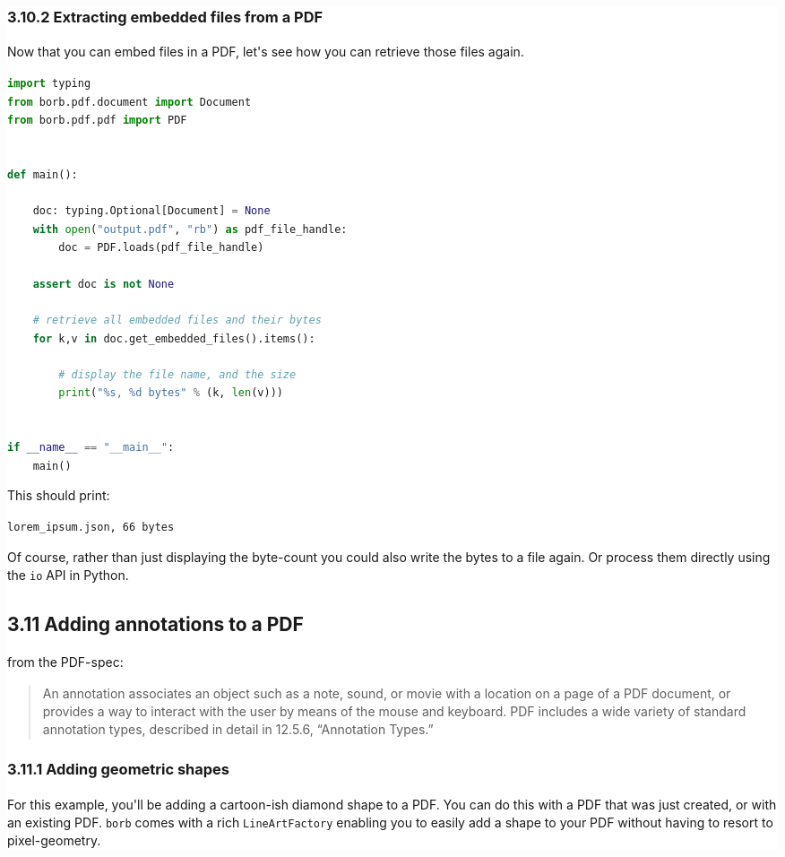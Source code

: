 ### 3.10.2 Extracting embedded files from a PDF

Now that you can embed files in a PDF, let's see how you can retrieve those files again.

```python
import typing
from borb.pdf.document import Document
from borb.pdf.pdf import PDF


def main():

    doc: typing.Optional[Document] = None
    with open("output.pdf", "rb") as pdf_file_handle:
        doc = PDF.loads(pdf_file_handle)

    assert doc is not None
    
    # retrieve all embedded files and their bytes
    for k,v in doc.get_embedded_files().items():

        # display the file name, and the size
        print("%s, %d bytes" % (k, len(v)))
    
        
if __name__ == "__main__":
    main()
```

This should print:

```
lorem_ipsum.json, 66 bytes
```

Of course, rather than just displaying the byte-count you could also write the bytes to a file again.
Or process them directly using the `io` API in Python.

<div style="page-break-before: always;"></div>

## 3.11 Adding annotations to a PDF

from the PDF-spec:

> An annotation associates an object such as a note, sound, or movie with a location on a page of a PDF
> document, or provides a way to interact with the user by means of the mouse and keyboard. PDF includes a
> wide variety of standard annotation types, described in detail in 12.5.6, “Annotation Types.”

### 3.11.1 Adding geometric shapes

For this example, you'll be adding a cartoon-ish diamond shape to a PDF.
You can do this with a PDF that was just created, or with an existing PDF.
`borb` comes with a rich `LineArtFactory` enabling you to easily add a shape to your PDF without having to resort to pixel-geometry.
